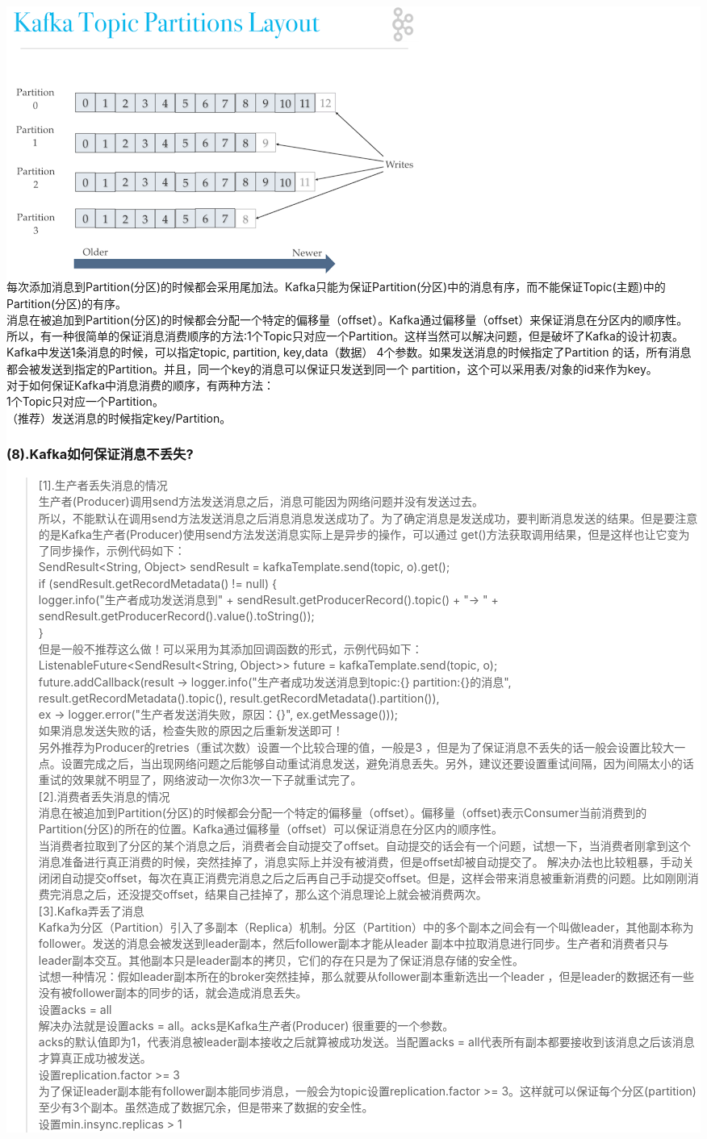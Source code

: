   ![partition2](http://github.com/xidianlina/practice/raw/master//kafka_practice/picture/partition2.jpg)   
  每次添加消息到Partition(分区)的时候都会采用尾加法。Kafka只能为保证Partition(分区)中的消息有序，而不能保证Topic(主题)中的Partition(分区)的有序。        
  消息在被追加到Partition(分区)的时候都会分配一个特定的偏移量（offset）。Kafka通过偏移量（offset）来保证消息在分区内的顺序性。          
  所以，有一种很简单的保证消息消费顺序的方法:1个Topic只对应一个Partition。这样当然可以解决问题，但是破坏了Kafka的设计初衷。           
  Kafka中发送1条消息的时候，可以指定topic, partition, key,data（数据） 4个参数。如果发送消息的时候指定了Partition 的话，所有消息都会被发送到指定的Partition。并且，同一个key的消息可以保证只发送到同一个 partition，这个可以采用表/对象的id来作为key。        
  对于如何保证Kafka中消息消费的顺序，有两种方法：        
  1个Topic只对应一个Partition。        
  （推荐）发送消息的时候指定key/Partition。       
### (8).Kafka如何保证消息不丢失?
> [1].生产者丢失消息的情况        
  生产者(Producer)调用send方法发送消息之后，消息可能因为网络问题并没有发送过去。        
  所以，不能默认在调用send方法发送消息之后消息消息发送成功了。为了确定消息是发送成功，要判断消息发送的结果。但是要注意的是Kafka生产者(Producer)使用send方法发送消息实际上是异步的操作，可以通过 get()方法获取调用结果，但是这样也让它变为了同步操作，示例代码如下：       
  SendResult<String, Object> sendResult = kafkaTemplate.send(topic, o).get();       
  if (sendResult.getRecordMetadata() != null) {     
    logger.info("生产者成功发送消息到" + sendResult.getProducerRecord().topic() + "-> " + sendResult.getProducerRecord().value().toString());         
  }     
  但是一般不推荐这么做！可以采用为其添加回调函数的形式，示例代码如下：        
  ListenableFuture<SendResult<String, Object>> future = kafkaTemplate.send(topic, o);       
    future.addCallback(result -> logger.info("生产者成功发送消息到topic:{} partition:{}的消息", result.getRecordMetadata().topic(), result.getRecordMetadata().partition()),         
                  ex -> logger.error("生产者发送消失败，原因：{}", ex.getMessage()));       
  如果消息发送失败的话，检查失败的原因之后重新发送即可！       
  另外推荐为Producer的retries（重试次数）设置一个比较合理的值，一般是3 ，但是为了保证消息不丢失的话一般会设置比较大一点。设置完成之后，当出现网络问题之后能够自动重试消息发送，避免消息丢失。另外，建议还要设置重试间隔，因为间隔太小的话重试的效果就不明显了，网络波动一次你3次一下子就重试完了。            
  [2].消费者丢失消息的情况          
  消息在被追加到Partition(分区)的时候都会分配一个特定的偏移量（offset）。偏移量（offset)表示Consumer当前消费到的Partition(分区)的所在的位置。Kafka通过偏移量（offset）可以保证消息在分区内的顺序性。      
  当消费者拉取到了分区的某个消息之后，消费者会自动提交了offset。自动提交的话会有一个问题，试想一下，当消费者刚拿到这个消息准备进行真正消费的时候，突然挂掉了，消息实际上并没有被消费，但是offset却被自动提交了。
  解决办法也比较粗暴，手动关闭闭自动提交offset，每次在真正消费完消息之后之后再自己手动提交offset。但是，这样会带来消息被重新消费的问题。比如刚刚消费完消息之后，还没提交offset，结果自己挂掉了，那么这个消息理论上就会被消费两次。              
  [3].Kafka弄丢了消息      
  Kafka为分区（Partition）引入了多副本（Replica）机制。分区（Partition）中的多个副本之间会有一个叫做leader，其他副本称为follower。发送的消息会被发送到leader副本，然后follower副本才能从leader 副本中拉取消息进行同步。生产者和消费者只与leader副本交互。其他副本只是leader副本的拷贝，它们的存在只是为了保证消息存储的安全性。     
  试想一种情况：假如leader副本所在的broker突然挂掉，那么就要从follower副本重新选出一个leader ，但是leader的数据还有一些没有被follower副本的同步的话，就会造成消息丢失。       
  设置acks = all          
  解决办法就是设置acks = all。acks是Kafka生产者(Producer) 很重要的一个参数。                
  acks的默认值即为1，代表消息被leader副本接收之后就算被成功发送。当配置acks = all代表所有副本都要接收到该消息之后该消息才算真正成功被发送。           
  设置replication.factor >= 3             
  为了保证leader副本能有follower副本能同步消息，一般会为topic设置replication.factor >= 3。这样就可以保证每个分区(partition) 至少有3个副本。虽然造成了数据冗余，但是带来了数据的安全性。            
  设置min.insync.replicas > 1     